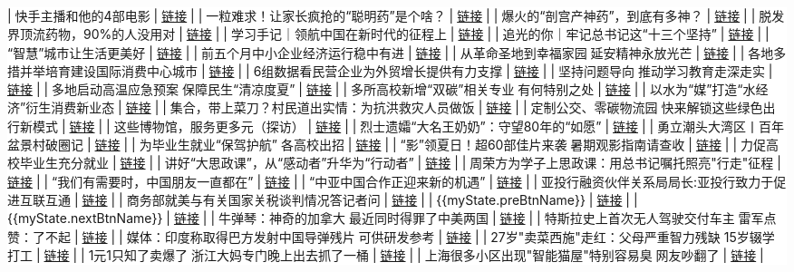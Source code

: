 | 快手主播和他的4部电影 | [链接](https://www.163.com/renjian/article/JGB0BAFB000181RV.html) |
| 一粒难求！让家长疯抢的“聪明药”是个啥？ | [链接](https://www.163.com/jiankang/article/K2GD55MC00389A9R.html) |
| 爆火的“剖宫产神药”，到底有多神？ | [链接](https://www.163.com/jiankang/article/JV45JCBC00388045.html) |
| 脱发界顶流药物，90%的人没用对 | [链接](https://www.163.com/jiankang/article/JPTFM31H00388045.html) |
| 学习手记｜领航中国在新时代的征程上 | [链接](https://www.163.com/news/article/K3784ORV000189FH.html) |
| 追光的你｜牢记总书记这“十三个坚持” | [链接](http://news.163.com/special/fzdxfhnj/) |
| “智慧”城市让生活更美好 | [链接](https://www.163.com/news/article/K3788709000189FH.html) |
| 前五个月中小企业经济运行稳中有进 | [链接](https://www.163.com/news/article/K374OCT5000189FH.html) |
| 从革命圣地到幸福家园 延安精神永放光芒 | [链接](https://www.163.com/news/article/K374MGGS000189FH.html) |
| 各地多措并举培育建设国际消费中心城市 | [链接](https://www.163.com/news/article/K374M8Q6000189FH.html) |
| 6组数据看民营企业为外贸增长提供有力支撑 | [链接](https://www.163.com/news/article/K374T84V000189FH.html) |
| 坚持问题导向 推动学习教育走深走实 | [链接](https://www.163.com/news/article/K374RD55000189FH.html) |
| 多地启动高温应急预案 保障民生“清凉度夏” | [链接](https://www.163.com/news/article/K374R6E2000189FH.html) |
| 多所高校新增“双碳”相关专业 有何特别之处 | [链接](http://news.163.com/special/zsrgdzhfg/) |
| 以水为“媒”打造“水经济”衍生消费新业态 | [链接](http://news.163.com/special/dghxfhjgjk/) |
| 集合，带上菜刀？村民道出实情：为抗洪救灾人员做饭 | [链接](https://www.163.com/news/article/K3752FQ8000189FH.html) |
| 定制公交、零碳物流园 快来解锁这些绿色出行新模式 | [链接](http://news.163.com/special/fbcgnxnvb/) |
| 这些博物馆，服务更多元（探访） | [链接](https://www.163.com/news/article/K374TGBD000189FH.html) |
| 烈士遗孀“大名王奶奶”：守望80年的“如愿” | [链接](https://www.163.com/news/article/K3758E4E000189FH.html) |
| 勇立潮头大湾区丨百年盆景村破圈记 | [链接](https://www.163.com/news/article/K3757MME000189FH.html) |
| 为毕业生就业“保驾护航” 各高校出招 | [链接](http://news.163.com/special/gzdbxghfg/) |
| “影”领夏日！超60部佳片来袭 暑期观影指南请查收 | [链接](http://news.163.com/special/fbgxgnvb/) |
| 力促高校毕业生充分就业 | [链接](https://www.163.com/dy/article/K34D3CMH0519AKBM.html) |
| 讲好“大思政课”，从“感动者”升华为“行动者” | [链接](https://www.163.com/news/article/K34O8C9F000189FH.html) |
| 周荣方为学子上思政课：用总书记嘱托照亮"行走"征程 | [链接](http://news.163.com/special/ghcfgjghghk/) |
| “我们有需要时，中国朋友一直都在” | [链接](https://www.163.com/dy/article/K36SKQFN0514R9M0.html) |
| “中亚中国合作正迎来新的机遇” | [链接](https://www.163.com/dy/article/K36SKQFK0514R9M0.html) |
| 亚投行融资伙伴关系局局长:亚投行致力于促进互联互通 | [链接](https://www.163.com/news/article/K378DT5F000189FH.html) |
| 商务部就美与有关国家关税谈判情况答记者问 | [链接](https://www.163.com/dy/article/K362HMJR05346RC6.html) |
| {{myState.preBtnName}} | [链接](https://news.163.com/#prev) |
| {{myState.nextBtnName}} | [链接](https://news.163.com/#next) |
| 牛弹琴：神奇的加拿大 最近同时得罪了中美两国 | [链接](https://www.163.com/news/article/K377Q4OB00019B3E.html) |
| 特斯拉史上首次无人驾驶交付车主 雷军点赞：了不起 | [链接](https://www.163.com/dy/article/K372DUCC0514R9P4.html) |
| 媒体：印度称取得巴方发射中国导弹残片 可供研发参考 | [链接](https://www.163.com/dy/article/K3755LI00512DU6N.html) |
| 27岁"卖菜西施"走红：父母严重智力残缺 15岁辍学打工 | [链接](https://www.163.com/dy/article/K35DOC0A05345ARG.html) |
| 1元1只知了卖爆了 浙江大妈专门晚上出去抓了一桶 | [链接](https://www.163.com/dy/article/K374I7IQ0514R9OJ.html) |
| 上海很多小区出现"智能猫屋"特别容易臭 网友吵翻了 | [链接](https://www.163.com/dy/article/K3722GSQ0514R9OJ.html) |